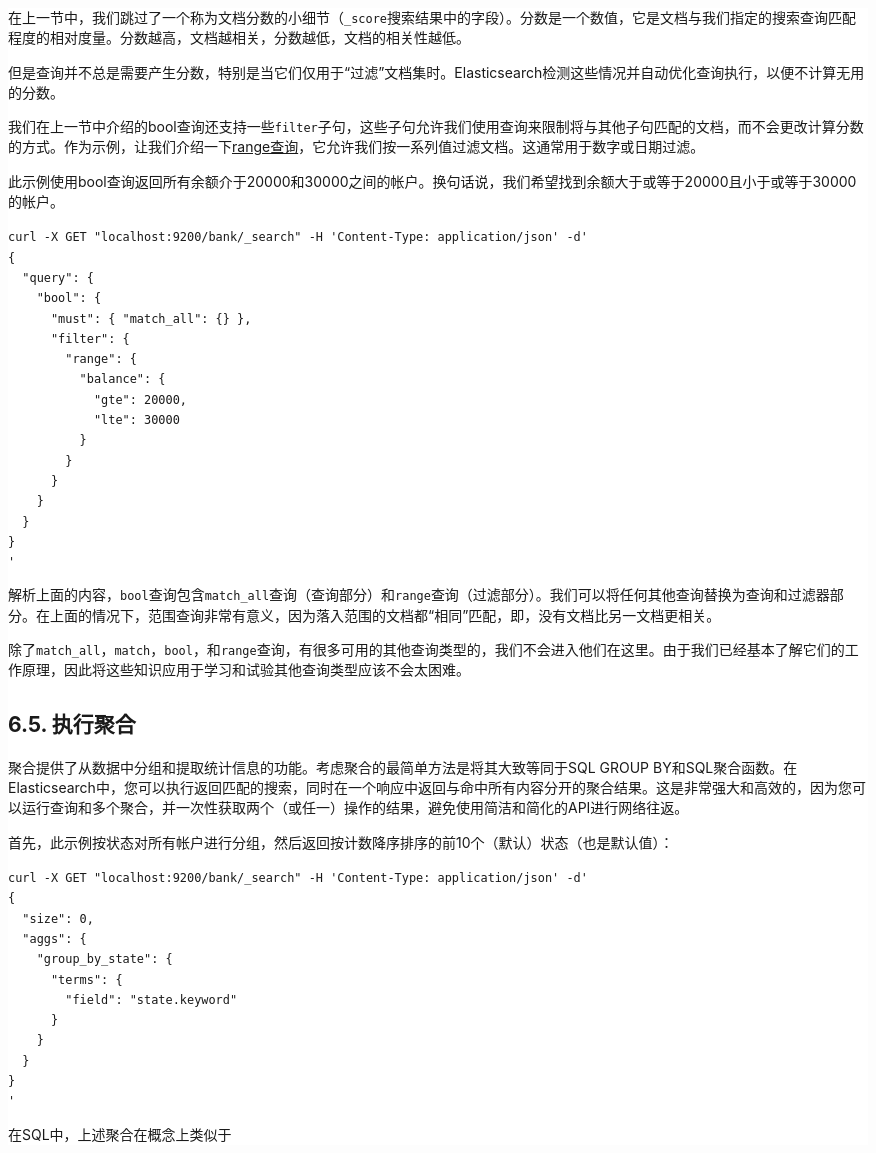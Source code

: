 在上一节中，我们跳过了一个称为文档分数的小细节（`_score`搜索结果中的字段）。分数是一个数值，它是文档与我们指定的搜索查询匹配程度的相对度量。分数越高，文档越相关，分数越低，文档的相关性越低。

但是查询并不总是需要产生分数，特别是当它们仅用于“过滤”文档集时。Elasticsearch检测这些情况并自动优化查询执行，以便不计算无用的分数。

我们在上一节中介绍的bool查询还支持一些`filter`子句，这些子句允许我们使用查询来限制将与其他子句匹配的文档，而不会更改计算分数的方式。作为示例，让我们介绍一下[range查询](https://www.elastic.co/guide/en/elasticsearch/reference/6.5/query-dsl-range-query.html)，它允许我们按一系列值过滤文档。这通常用于数字或日期过滤。

此示例使用bool查询返回所有余额介于20000和30000之间的帐户。换句话说，我们希望找到余额大于或等于20000且小于或等于30000的帐户。

	curl -X GET "localhost:9200/bank/_search" -H 'Content-Type: application/json' -d'
	{
	  "query": {
	    "bool": {
	      "must": { "match_all": {} },
	      "filter": {
	        "range": {
	          "balance": {
	            "gte": 20000,
	            "lte": 30000
	          }
	        }
	      }
	    }
	  }
	}
	'

解析上面的内容，`bool`查询包含`match_all`查询（查询部分）和`range`查询（过滤部分）。我们可以将任何其他查询替换为查询和过滤器部分。在上面的情况下，范围查询非常有意义，因为落入范围的文档都“相同”匹配，即，没有文档比另一文档更相关。

除了`match_all`，`match`，`bool`，和`range`查询，有很多可用的其他查询类型的，我们不会进入他们在这里。由于我们已经基本了解它们的工作原理，因此将这些知识应用于学习和试验其他查询类型应该不会太困难。

## 6.5. 执行聚合

聚合提供了从数据中分组和提取统计信息的功能。考虑聚合的最简单方法是将其大致等同于SQL GROUP BY和SQL聚合函数。在Elasticsearch中，您可以执行返回匹配的搜索，同时在一个响应中返回与命中所有内容分开的聚合结果。这是非常强大和高效的，因为您可以运行查询和多个聚合，并一次性获取两个（或任一）操作的结果，避免使用简洁和简化的API进行网络往返。

首先，此示例按状态对所有帐户进行分组，然后返回按计数降序排序的前10个（默认）状态（也是默认值）：

	curl -X GET "localhost:9200/bank/_search" -H 'Content-Type: application/json' -d'
	{
	  "size": 0,
	  "aggs": {
	    "group_by_state": {
	      "terms": {
	        "field": "state.keyword"
	      }
	    }
	  }
	}
	'

在SQL中，上述聚合在概念上类似于
